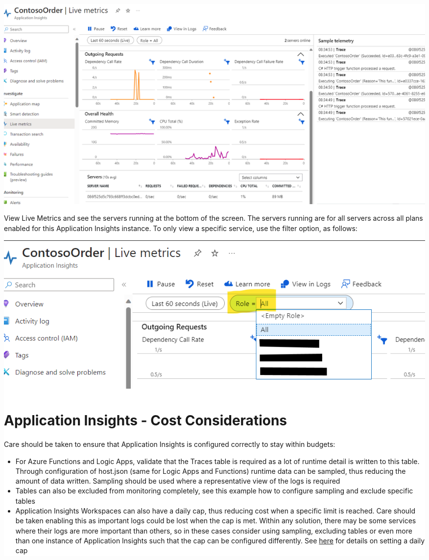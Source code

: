 ![Live Metrics](<../images/Application Insights - Live Metrics.png>)

View Live Metrics and see the servers running at the bottom of the screen. The servers running are for all servers across all plans enabled for this Application Insights instance. To only view a specific service, use the filter option, as follows:

![Live Metrics Filter](<../images/Application Insights - Live Metrics Filter.png>)

# Application Insights - Cost Considerations
Care should be taken to ensure that Application Insights is configured correctly to stay within budgets:

- For Azure Functions and Logic Apps, validate that the Traces table is required as a lot of runtime detail is written to this table. Through configuration of host.json (same for Logic Apps and Functions) runtime data can be sampled, thus reducing the amount of data written. Sampling should be used where a representative view of the logs is required
- Tables can also be excluded from monitoring completely, see this example how to configure sampling and exclude specific tables
- Application Insights Workspaces can also have a daily cap, thus reducing cost when a specific limit is reached. Care should be taken enabling this as important logs could be lost when the cap is met. Within any solution, there may be some services where their logs are more important than others, so in these cases consider using sampling, excluding tables or even more than one instance of Application Insights such that the cap can be configured differently. See [here](https://learn.microsoft.com/en-us/azure/azure-monitor/logs/daily-cap) for details on setting a daily cap



